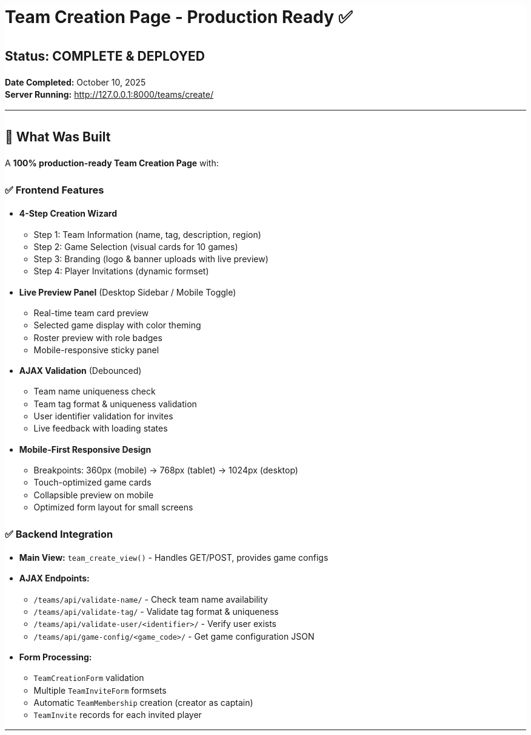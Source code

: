 # Team Creation Page - Production Ready ✅

## Status: COMPLETE & DEPLOYED

**Date Completed:** October 10, 2025  
**Server Running:** http://127.0.0.1:8000/teams/create/

---

## 🎯 What Was Built

A **100% production-ready Team Creation Page** with:

### ✅ Frontend Features
- **4-Step Creation Wizard**
  - Step 1: Team Information (name, tag, description, region)
  - Step 2: Game Selection (visual cards for 10 games)
  - Step 3: Branding (logo & banner uploads with live preview)
  - Step 4: Player Invitations (dynamic formset)

- **Live Preview Panel** (Desktop Sidebar / Mobile Toggle)
  - Real-time team card preview
  - Selected game display with color theming
  - Roster preview with role badges
  - Mobile-responsive sticky panel

- **AJAX Validation** (Debounced)
  - Team name uniqueness check
  - Team tag format & uniqueness validation
  - User identifier validation for invites
  - Live feedback with loading states

- **Mobile-First Responsive Design**
  - Breakpoints: 360px (mobile) → 768px (tablet) → 1024px (desktop)
  - Touch-optimized game cards
  - Collapsible preview on mobile
  - Optimized form layout for small screens

### ✅ Backend Integration
- **Main View:** `team_create_view()` - Handles GET/POST, provides game configs
- **AJAX Endpoints:**
  - `/teams/api/validate-name/` - Check team name availability
  - `/teams/api/validate-tag/` - Validate tag format & uniqueness
  - `/teams/api/validate-user/<identifier>/` - Verify user exists
  - `/teams/api/game-config/<game_code>/` - Get game configuration JSON

- **Form Processing:**
  - `TeamCreationForm` validation
  - Multiple `TeamInviteForm` formsets
  - Automatic `TeamMembership` creation (creator as captain)
  - `TeamInvite` records for each invited player

---